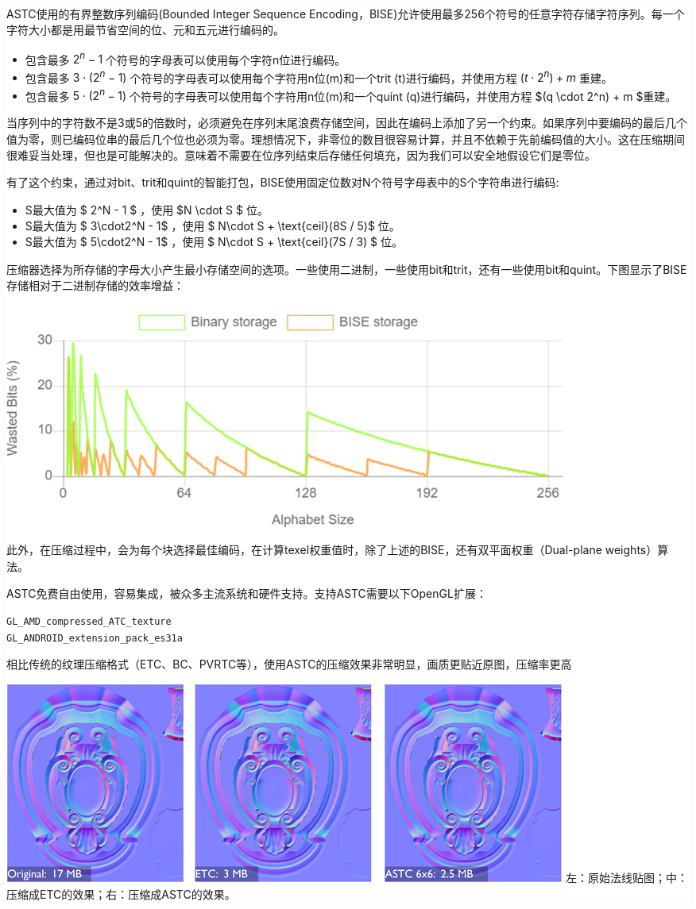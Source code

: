  ASTC使用的有界整数序列编码(Bounded Integer Sequence Encoding，BISE)允许使用最多256个符号的任意字符存储字符序列。每一个字符大小都是用最节省空间的位、元和五元进行编码的。
  
  * 包含最多 $2^n-1$ 个符号的字母表可以使用每个字符n位进行编码。
  * 包含最多 $3\cdot(2^n - 1)$ 个符号的字母表可以使用每个字符用n位(m)和一个trit (t)进行编码，并使用方程 $(t \cdot 2^n) + m$ 重建。
  * 包含最多 $5\cdot(2^n - 1)$ 个符号的字母表可以使用每个字符用n位(m)和一个quint (q)进行编码，并使用方程 $(q \cdot 2^n) + m $重建。

  当序列中的字符数不是3或5的倍数时，必须避免在序列末尾浪费存储空间，因此在编码上添加了另一个约束。如果序列中要编码的最后几个值为零，则已编码位串的最后几个位也必须为零。理想情况下，非零位的数目很容易计算，并且不依赖于先前编码值的大小。这在压缩期间很难妥当处理，但也是可能解决的。意味着不需要在位序列结束后存储任何填充，因为我们可以安全地假设它们是零位。
  
  有了这个约束，通过对bit、trit和quint的智能打包，BISE使用固定位数对N个符号字母表中的S个字符串进行编码:

  * S最大值为 $ 2^N - 1 $ ，使用 $N \cdot S $ 位。
  * S最大值为 $ 3\cdot2^N - 1$ ，使用 $ N\cdot S + \text{ceil}(8S / 5)$ 位。
  * S最大值为 $ 5\cdot2^N - 1$ ，使用 $ N\cdot S + \text{ceil}(7S / 3) $ 位。

  压缩器选择为所存储的字母大小产生最小存储空间的选项。一些使用二进制，一些使用bit和trit，还有一些使用bit和quint。下图显示了BISE存储相对于二进制存储的效率增益：


  ![](/img/post-engine/astc9.png)


  此外，在压缩过程中，会为每个块选择最佳编码，在计算texel权重值时，除了上述的BISE，还有双平面权重（Dual-plane weights）算法。

  ASTC免费自由使用，容易集成，被众多主流系统和硬件支持。支持ASTC需要以下OpenGL扩展：

```cpp
GL_AMD_compressed_ATC_texture
GL_ANDROID_extension_pack_es31a
```

相比传统的纹理压缩格式（ETC、BC、PVRTC等），使用ASTC的压缩效果非常明显，画质更贴近原图，压缩率更高

  ![](/img/post-engine/astc10.png)
  左：原始法线贴图；中：压缩成ETC的效果；右：压缩成ASTC的效果。
